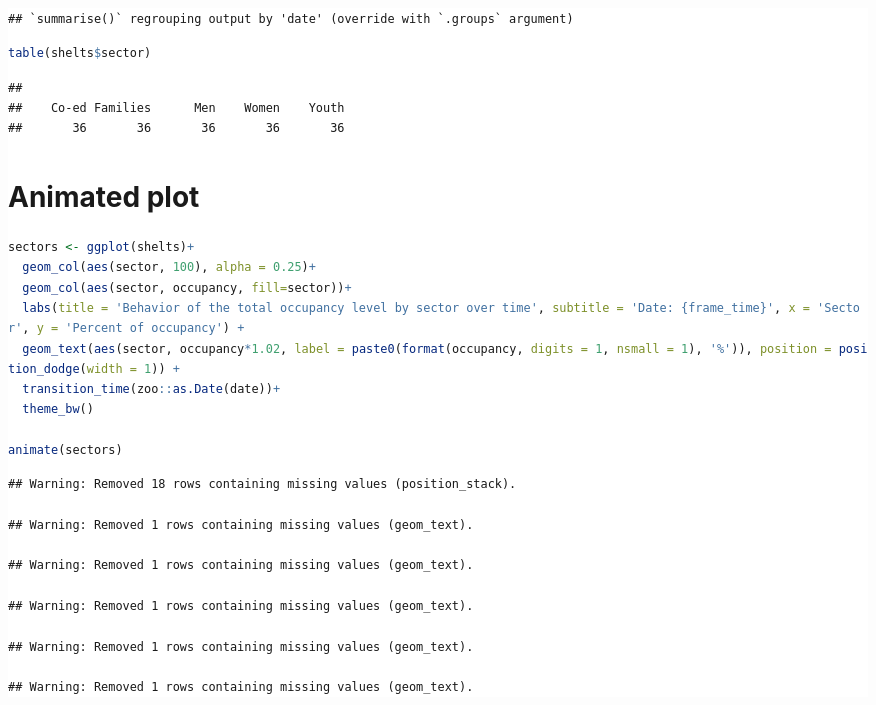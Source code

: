     ## `summarise()` regrouping output by 'date' (override with `.groups` argument)

``` r
table(shelts$sector)
```

    ## 
    ##    Co-ed Families      Men    Women    Youth 
    ##       36       36       36       36       36

# Animated plot

``` r
sectors <- ggplot(shelts)+
  geom_col(aes(sector, 100), alpha = 0.25)+
  geom_col(aes(sector, occupancy, fill=sector))+
  labs(title = 'Behavior of the total occupancy level by sector over time', subtitle = 'Date: {frame_time}', x = 'Sector', y = 'Percent of occupancy') +
  geom_text(aes(sector, occupancy*1.02, label = paste0(format(occupancy, digits = 1, nsmall = 1), '%')), position = position_dodge(width = 1)) +
  transition_time(zoo::as.Date(date))+
  theme_bw()

animate(sectors)
```

    ## Warning: Removed 18 rows containing missing values (position_stack).

    ## Warning: Removed 1 rows containing missing values (geom_text).
    
    ## Warning: Removed 1 rows containing missing values (geom_text).
    
    ## Warning: Removed 1 rows containing missing values (geom_text).
    
    ## Warning: Removed 1 rows containing missing values (geom_text).
    
    ## Warning: Removed 1 rows containing missing values (geom_text).
    